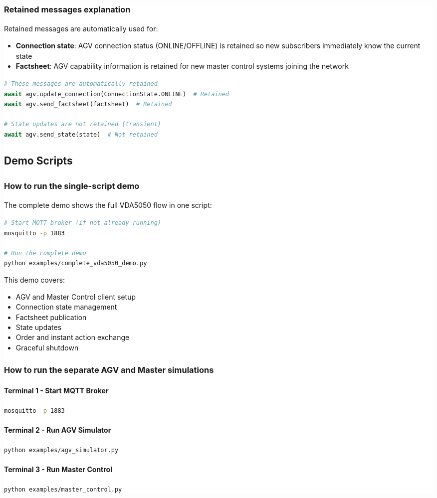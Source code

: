 ### Retained messages explanation

Retained messages are automatically used for:
- **Connection state**: AGV connection status (ONLINE/OFFLINE) is retained so new subscribers immediately know the current state
- **Factsheet**: AGV capability information is retained for new master control systems joining the network

```python
# These messages are automatically retained
await agv.update_connection(ConnectionState.ONLINE)  # Retained
await agv.send_factsheet(factsheet)  # Retained

# State updates are not retained (transient)
await agv.send_state(state)  # Not retained
```

## Demo Scripts

### How to run the single-script demo

The complete demo shows the full VDA5050 flow in one script:

```bash
# Start MQTT broker (if not already running)
mosquitto -p 1883

# Run the complete demo
python examples/complete_vda5050_demo.py
```

This demo covers:
- AGV and Master Control client setup
- Connection state management
- Factsheet publication
- State updates
- Order and instant action exchange
- Graceful shutdown

### How to run the separate AGV and Master simulations

#### Terminal 1 - Start MQTT Broker
```bash
mosquitto -p 1883
```

#### Terminal 2 - Run AGV Simulator
```bash
python examples/agv_simulator.py
```

#### Terminal 3 - Run Master Control
```bash
python examples/master_control.py
```
